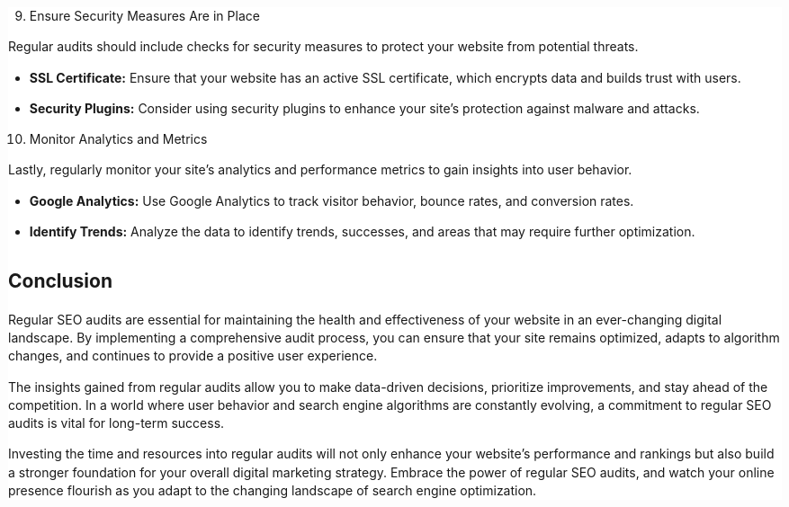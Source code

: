 9. Ensure Security Measures Are in Place



Regular audits should include checks for security measures to protect your website from potential threats.


* **SSL Certificate:** Ensure that your website has an active SSL certificate, which encrypts data and builds trust with users.

* **Security Plugins:** Consider using security plugins to enhance your site’s protection against malware and attacks.




10. Monitor Analytics and Metrics



Lastly, regularly monitor your site’s analytics and performance metrics to gain insights into user behavior.


* **Google Analytics:** Use Google Analytics to track visitor behavior, bounce rates, and conversion rates.

* **Identify Trends:** Analyze the data to identify trends, successes, and areas that may require further optimization.




## Conclusion



Regular SEO audits are essential for maintaining the health and effectiveness of your website in an ever-changing digital landscape. By implementing a comprehensive audit process, you can ensure that your site remains optimized, adapts to algorithm changes, and continues to provide a positive user experience.



The insights gained from regular audits allow you to make data-driven decisions, prioritize improvements, and stay ahead of the competition. In a world where user behavior and search engine algorithms are constantly evolving, a commitment to regular SEO audits is vital for long-term success.



Investing the time and resources into regular audits will not only enhance your website’s performance and rankings but also build a stronger foundation for your overall digital marketing strategy. Embrace the power of regular SEO audits, and watch your online presence flourish as you adapt to the changing landscape of search engine optimization.
